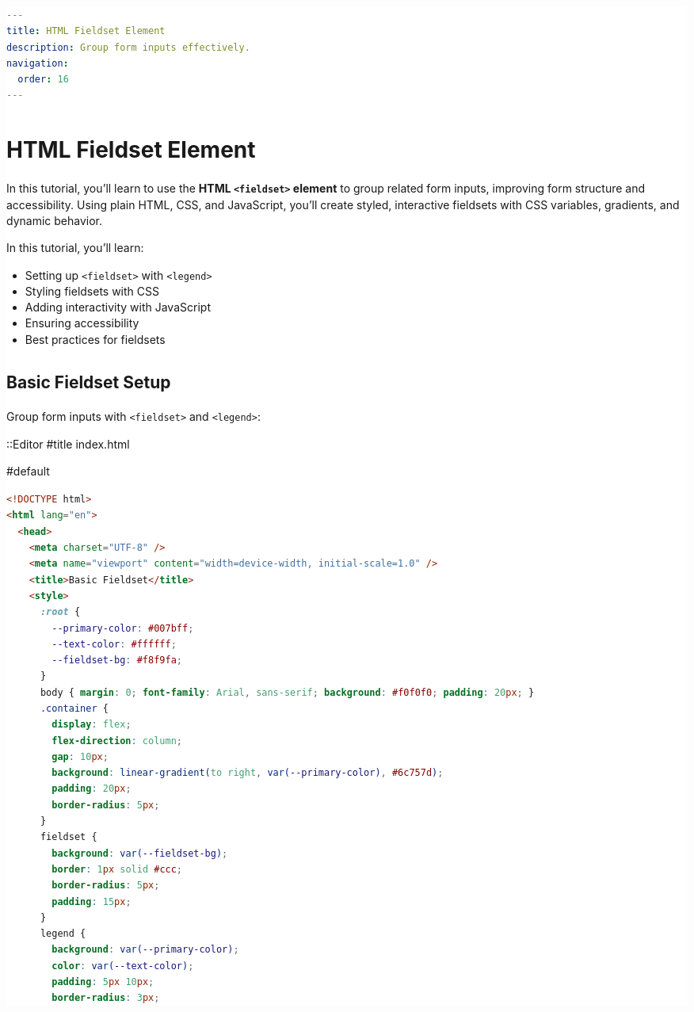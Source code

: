 ```yaml
---
title: HTML Fieldset Element
description: Group form inputs effectively.
navigation:
  order: 16
---
```


# HTML Fieldset Element

In this tutorial, you’ll learn to use the **HTML `<fieldset>` element** to group related form inputs, improving form structure and accessibility. Using plain HTML, CSS, and JavaScript, you’ll create styled, interactive fieldsets with CSS variables, gradients, and dynamic behavior.

In this tutorial, you’ll learn:
- Setting up `<fieldset>` with `<legend>`
- Styling fieldsets with CSS
- Adding interactivity with JavaScript
- Ensuring accessibility
- Best practices for fieldsets

## Basic Fieldset Setup

Group form inputs with `<fieldset>` and `<legend>`:

::Editor
#title
index.html

#default
```html
<!DOCTYPE html>
<html lang="en">
  <head>
    <meta charset="UTF-8" />
    <meta name="viewport" content="width=device-width, initial-scale=1.0" />
    <title>Basic Fieldset</title>
    <style>
      :root {
        --primary-color: #007bff;
        --text-color: #ffffff;
        --fieldset-bg: #f8f9fa;
      }
      body { margin: 0; font-family: Arial, sans-serif; background: #f0f0f0; padding: 20px; }
      .container {
        display: flex;
        flex-direction: column;
        gap: 10px;
        background: linear-gradient(to right, var(--primary-color), #6c757d);
        padding: 20px;
        border-radius: 5px;
      }
      fieldset {
        background: var(--fieldset-bg);
        border: 1px solid #ccc;
        border-radius: 5px;
        padding: 15px;
      }
      legend {
        background: var(--primary-color);
        color: var(--text-color);
        padding: 5px 10px;
        border-radius: 3px;
```
